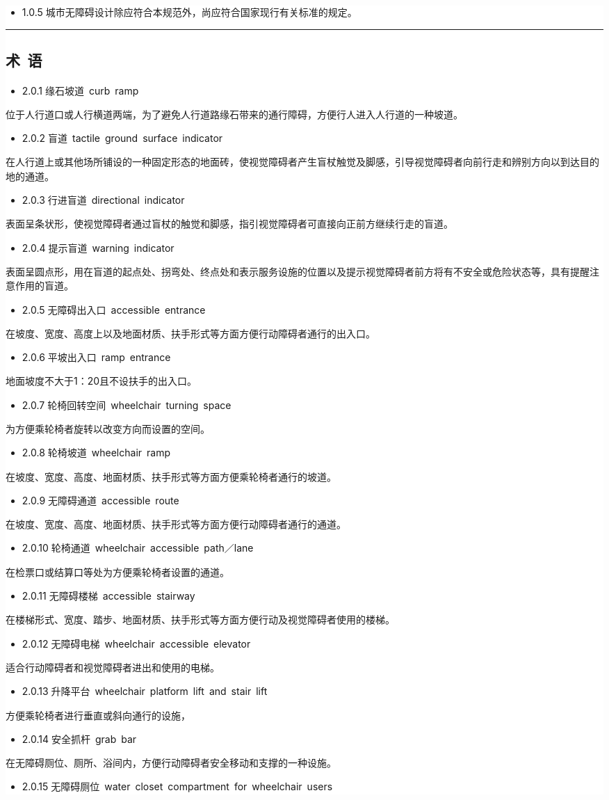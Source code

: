  - 1.0.5	城市无障碍设计除应符合本规范外，尚应符合国家现行有关标准的规定。


---
## 术 语

 - 2.0.1	缘石坡道 curb ramp

位于人行道口或人行横道两端，为了避免人行道路缘石带来的通行障碍，方便行人进入人行道的一种坡道。

 - 2.0.2	盲道 tactile ground surface indicator

在人行道上或其他场所铺设的一种固定形态的地面砖，使视觉障碍者产生盲杖触觉及脚感，引导视觉障碍者向前行走和辨别方向以到达目的地的通道。

 - 2.0.3	行进盲道 directional indicator

表面呈条状形，使视觉障碍者通过盲杖的触觉和脚感，指引视觉障碍者可直接向正前方继续行走的盲道。

 - 2.0.4	提示盲道 warning indicator

表面呈圆点形，用在盲道的起点处、拐弯处、终点处和表示服务设施的位置以及提示视觉障碍者前方将有不安全或危险状态等，具有提醒注意作用的盲道。

 - 2.0.5	无障碍出入口 accessible entrance

在坡度、宽度、高度上以及地面材质、扶手形式等方面方便行动障碍者通行的出入口。

 - 2.0.6	平坡出入口 ramp entrance

地面坡度不大于1：20且不设扶手的出入口。

 - 2.0.7	轮椅回转空间 wheelchair turning space

为方便乘轮椅者旋转以改变方向而设置的空间。

 - 2.0.8	轮椅坡道 wheelchair ramp

在坡度、宽度、高度、地面材质、扶手形式等方面方便乘轮椅者通行的坡道。

 - 2.0.9	无障碍通道 accessible route

在坡度、宽度、高度、地面材质、扶手形式等方面方便行动障碍者通行的通道。

 - 2.0.10	轮椅通道 wheelchair accessible path／lane

在检票口或结算口等处为方便乘轮椅者设置的通道。

 - 2.0.11	无障碍楼梯 accessible stairway

在楼梯形式、宽度、踏步、地面材质、扶手形式等方面方便行动及视觉障碍者使用的楼梯。

 - 2.0.12	无障碍电梯 wheelchair accessible elevator

适合行动障碍者和视觉障碍者进出和使用的电梯。

 - 2.0.13	升降平台 wheelchair platform lift and stair lift

方便乘轮椅者进行垂直或斜向通行的设施，

 - 2.0.14	安全抓杆 grab bar

在无障碍厕位、厕所、浴间内，方便行动障碍者安全移动和支撑的一种设施。

 - 2.0.15	无障碍厕位 water closet compartment for wheelchair users

